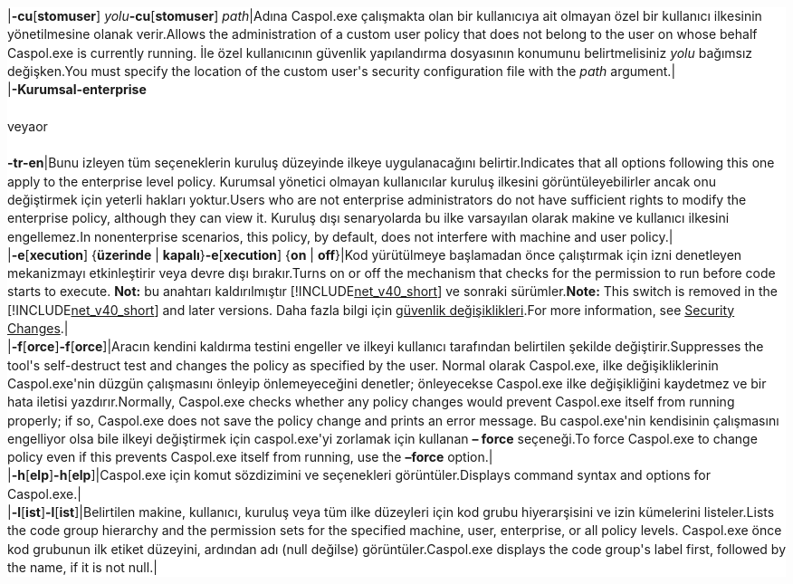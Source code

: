 |<span data-ttu-id="2bd17-189">**-cu**[**stomuser**] *yolu*</span><span class="sxs-lookup"><span data-stu-id="2bd17-189">**-cu**[**stomuser**] *path*</span></span>|<span data-ttu-id="2bd17-190">Adına Caspol.exe çalışmakta olan bir kullanıcıya ait olmayan özel bir kullanıcı ilkesinin yönetilmesine olanak verir.</span><span class="sxs-lookup"><span data-stu-id="2bd17-190">Allows the administration of a custom user policy that does not belong to the user on whose behalf Caspol.exe is currently running.</span></span> <span data-ttu-id="2bd17-191">İle özel kullanıcının güvenlik yapılandırma dosyasının konumunu belirtmelisiniz *yolu* bağımsız değişken.</span><span class="sxs-lookup"><span data-stu-id="2bd17-191">You must specify the location of the custom user's security configuration file with the *path* argument.</span></span>|  
|<span data-ttu-id="2bd17-192">**-Kurumsal**</span><span class="sxs-lookup"><span data-stu-id="2bd17-192">**-enterprise**</span></span><br /><br /> <span data-ttu-id="2bd17-193">veya</span><span class="sxs-lookup"><span data-stu-id="2bd17-193">or</span></span><br /><br /> <span data-ttu-id="2bd17-194">**-tr**</span><span class="sxs-lookup"><span data-stu-id="2bd17-194">**-en**</span></span>|<span data-ttu-id="2bd17-195">Bunu izleyen tüm seçeneklerin kuruluş düzeyinde ilkeye uygulanacağını belirtir.</span><span class="sxs-lookup"><span data-stu-id="2bd17-195">Indicates that all options following this one apply to the enterprise level policy.</span></span> <span data-ttu-id="2bd17-196">Kurumsal yönetici olmayan kullanıcılar kuruluş ilkesini görüntüleyebilirler ancak onu değiştirmek için yeterli hakları yoktur.</span><span class="sxs-lookup"><span data-stu-id="2bd17-196">Users who are not enterprise administrators do not have sufficient rights to modify the enterprise policy, although they can view it.</span></span> <span data-ttu-id="2bd17-197">Kuruluş dışı senaryolarda bu ilke varsayılan olarak makine ve kullanıcı ilkesini engellemez.</span><span class="sxs-lookup"><span data-stu-id="2bd17-197">In nonenterprise scenarios, this policy, by default, does not interfere with machine and user policy.</span></span>|  
|<span data-ttu-id="2bd17-198">**-e**[**xecution**] {**üzerinde** &#124; **kapalı**}</span><span class="sxs-lookup"><span data-stu-id="2bd17-198">**-e**[**xecution**] {**on** &#124; **off**}</span></span>|<span data-ttu-id="2bd17-199">Kod yürütülmeye başlamadan önce çalıştırmak için izni denetleyen mekanizmayı etkinleştirir veya devre dışı bırakır.</span><span class="sxs-lookup"><span data-stu-id="2bd17-199">Turns on or off the mechanism that checks for the permission to run before code starts to execute.</span></span> <span data-ttu-id="2bd17-200">**Not:** bu anahtarı kaldırılmıştır [!INCLUDE[net_v40_short](../../../includes/net-v40-short-md.md)] ve sonraki sürümler.</span><span class="sxs-lookup"><span data-stu-id="2bd17-200">**Note:**  This switch is removed in the [!INCLUDE[net_v40_short](../../../includes/net-v40-short-md.md)] and later versions.</span></span> <span data-ttu-id="2bd17-201">Daha fazla bilgi için [güvenlik değişiklikleri](../../../docs/framework/security/security-changes.md).</span><span class="sxs-lookup"><span data-stu-id="2bd17-201">For more information, see [Security Changes](../../../docs/framework/security/security-changes.md).</span></span>|  
|<span data-ttu-id="2bd17-202">**-f**[**orce**]</span><span class="sxs-lookup"><span data-stu-id="2bd17-202">**-f**[**orce**]</span></span>|<span data-ttu-id="2bd17-203">Aracın kendini kaldırma testini engeller ve ilkeyi kullanıcı tarafından belirtilen şekilde değiştirir.</span><span class="sxs-lookup"><span data-stu-id="2bd17-203">Suppresses the tool's self-destruct test and changes the policy as specified by the user.</span></span> <span data-ttu-id="2bd17-204">Normal olarak Caspol.exe, ilke değişikliklerinin Caspol.exe'nin düzgün çalışmasını önleyip önlemeyeceğini denetler; önleyecekse Caspol.exe ilke değişikliğini kaydetmez ve bir hata iletisi yazdırır.</span><span class="sxs-lookup"><span data-stu-id="2bd17-204">Normally, Caspol.exe checks whether any policy changes would prevent Caspol.exe itself from running properly; if so, Caspol.exe does not save the policy change and prints an error message.</span></span> <span data-ttu-id="2bd17-205">Bu caspol.exe'nin kendisinin çalışmasını engelliyor olsa bile ilkeyi değiştirmek için caspol.exe'yi zorlamak için kullanan **– force** seçeneği.</span><span class="sxs-lookup"><span data-stu-id="2bd17-205">To force Caspol.exe to change policy even if this prevents Caspol.exe itself from running, use the **–force** option.</span></span>|  
|<span data-ttu-id="2bd17-206">**-h**[**elp**]</span><span class="sxs-lookup"><span data-stu-id="2bd17-206">**-h**[**elp**]</span></span>|<span data-ttu-id="2bd17-207">Caspol.exe için komut sözdizimini ve seçenekleri görüntüler.</span><span class="sxs-lookup"><span data-stu-id="2bd17-207">Displays command syntax and options for Caspol.exe.</span></span>|  
|<span data-ttu-id="2bd17-208">**-l**[**ist**]</span><span class="sxs-lookup"><span data-stu-id="2bd17-208">**-l**[**ist**]</span></span>|<span data-ttu-id="2bd17-209">Belirtilen makine, kullanıcı, kuruluş veya tüm ilke düzeyleri için kod grubu hiyerarşisini ve izin kümelerini listeler.</span><span class="sxs-lookup"><span data-stu-id="2bd17-209">Lists the code group hierarchy and the permission sets for the specified machine, user, enterprise, or all policy levels.</span></span> <span data-ttu-id="2bd17-210">Caspol.exe önce kod grubunun ilk etiket düzeyini, ardından adı (null değilse) görüntüler.</span><span class="sxs-lookup"><span data-stu-id="2bd17-210">Caspol.exe displays the code group's label first, followed by the name, if it is not null.</span></span>|  